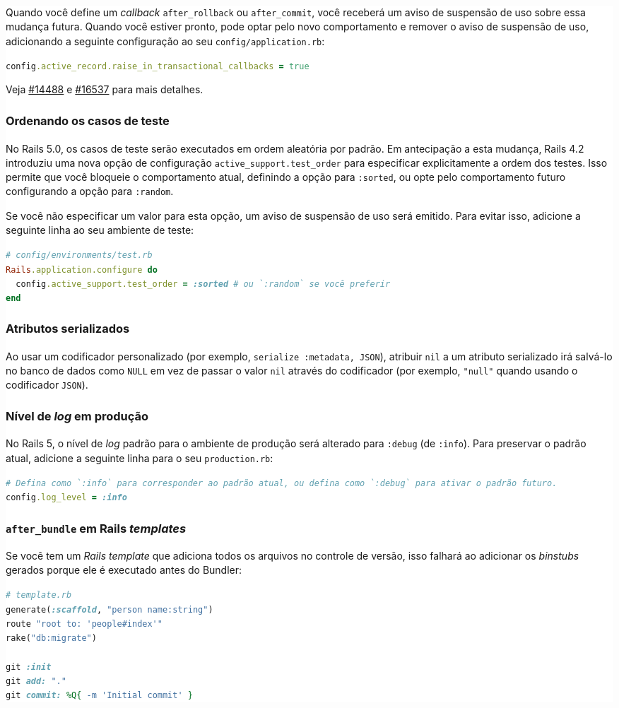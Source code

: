 Quando você define um *callback* `after_rollback` ou `after_commit`, você receberá um aviso de suspensão de uso sobre essa mudança futura.
Quando você estiver pronto, pode optar pelo novo comportamento e remover o aviso de suspensão de uso, adicionando a seguinte configuração ao seu
`config/application.rb`:

```ruby
config.active_record.raise_in_transactional_callbacks = true
```

Veja [#14488](https://github.com/rails/rails/pull/14488) e
[#16537](https://github.com/rails/rails/pull/16537) para mais detalhes.

### Ordenando os casos de teste

No Rails 5.0, os casos de teste serão executados em ordem aleatória por padrão. Em antecipação a esta mudança, Rails 4.2 introduziu uma nova opção de configuração
`active_support.test_order` para especificar explicitamente a ordem dos testes. Isso permite que você bloqueie o comportamento atual, definindo a opção para
`:sorted`, ou opte pelo comportamento futuro configurando a opção para `:random`.

Se você não especificar um valor para esta opção, um aviso de suspensão de uso será emitido. Para evitar isso, adicione a seguinte linha ao seu ambiente de teste:

```ruby
# config/environments/test.rb
Rails.application.configure do
  config.active_support.test_order = :sorted # ou `:random` se você preferir
end
```

### Atributos serializados

Ao usar um codificador personalizado (por exemplo, `serialize :metadata, JSON`), atribuir `nil` a um atributo serializado irá salvá-lo no banco de dados
como `NULL` em vez de passar o valor `nil` através do codificador (por exemplo, `"null"` quando usando o codificador `JSON`).

### Nível de *log* em produção

No Rails 5, o nível de *log* padrão para o ambiente de produção será alterado para `:debug` (de `:info`). Para preservar o padrão atual, adicione a seguinte linha para o seu `production.rb`:

```ruby
# Defina como `:info` para corresponder ao padrão atual, ou defina como `:debug` para ativar o padrão futuro.
config.log_level = :info
```

### `after_bundle` em Rails *templates*

Se você tem um *Rails template* que adiciona todos os arquivos no controle de versão, isso falhará ao adicionar os *binstubs* gerados porque ele é executado antes do Bundler:

```ruby
# template.rb
generate(:scaffold, "person name:string")
route "root to: 'people#index'"
rake("db:migrate")

git :init
git add: "."
git commit: %Q{ -m 'Initial commit' }
```
